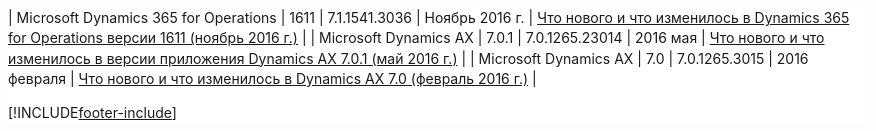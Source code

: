 | Microsoft Dynamics 365 for Operations                                 | 1611        | 7.1.1541.3036    | Ноябрь 2016 г.    | [Что нового и что изменилось в Dynamics 365 for Operations версии 1611 (ноябрь 2016 г.)](../../fin-ops-core/fin-ops/get-started/whats-new-dynamics-365-operations-1611.md)                |
| Microsoft Dynamics AX                                                 | 7.0.1       | 7.0.1265.23014   | 2016 мая         | [Что нового и что изменилось в версии приложения Dynamics AX 7.0.1 (май 2016 г.)](../../fin-ops-core/fin-ops/get-started/whats-new-changed-application-version-7-0-1-may-2016.md)          |
| Microsoft Dynamics AX                                                 | 7.0         | 7.0.1265.3015    | 2016 февраля    | [Что нового и что изменилось в Dynamics AX 7.0 (февраль 2016 г.)](../../fin-ops-core/fin-ops/get-started/whats-new-changed-7-0-february-2016.md)                                            |


[!INCLUDE[footer-include](../../includes/footer-banner.md)]
